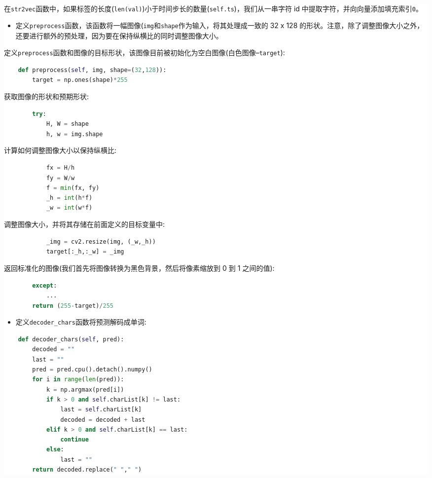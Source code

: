 在`str2vec`函数中，如果标签的长度(`len(val)`)小于时间步长的数量(`self.ts`)，我们从一串字符 id 中提取字符，并向向量添加填充索引`0`。

*   定义`preprocess`函数，该函数将一幅图像(`img`和`shape`作为输入，将其处理成一致的 32 x 128 的形状。注意，除了调整图像大小之外，还要进行额外的预处理，因为要在保持纵横比的同时调整图像大小。

定义`preprocess`函数和图像的目标形状，该图像目前被初始化为空白图像(白色图像–`target`):

```py
    def preprocess(self, img, shape=(32,128)):
        target = np.ones(shape)*255
```

获取图像的形状和预期形状:

```py
        try:
            H, W = shape
            h, w = img.shape
```

计算如何调整图像大小以保持纵横比:

```py
            fx = H/h
            fy = W/w
            f = min(fx, fy)
            _h = int(h*f)
            _w = int(w*f)
```

调整图像大小，并将其存储在前面定义的目标变量中:

```py
            _img = cv2.resize(img, (_w,_h))
            target[:_h,:_w] = _img
```

返回标准化的图像(我们首先将图像转换为黑色背景，然后将像素缩放到 0 到 1 之间的值):

```py
        except:
            ...
        return (255-target)/255
```

*   定义`decoder_chars`函数将预测解码成单词:

```py
    def decoder_chars(self, pred):
        decoded = ""
        last = ""
        pred = pred.cpu().detach().numpy()
        for i in range(len(pred)):
            k = np.argmax(pred[i])
            if k > 0 and self.charList[k] != last:
                last = self.charList[k]
                decoded = decoded + last
            elif k > 0 and self.charList[k] == last:
                continue
            else:
                last = ""
        return decoded.replace(" "," ")
```
